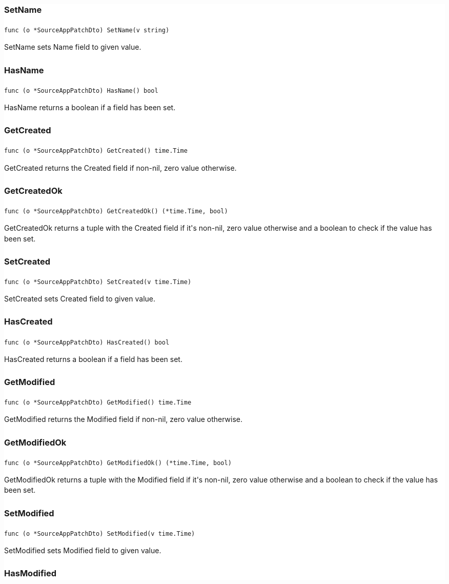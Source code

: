 ### SetName

`func (o *SourceAppPatchDto) SetName(v string)`

SetName sets Name field to given value.

### HasName

`func (o *SourceAppPatchDto) HasName() bool`

HasName returns a boolean if a field has been set.

### GetCreated

`func (o *SourceAppPatchDto) GetCreated() time.Time`

GetCreated returns the Created field if non-nil, zero value otherwise.

### GetCreatedOk

`func (o *SourceAppPatchDto) GetCreatedOk() (*time.Time, bool)`

GetCreatedOk returns a tuple with the Created field if it's non-nil, zero value otherwise
and a boolean to check if the value has been set.

### SetCreated

`func (o *SourceAppPatchDto) SetCreated(v time.Time)`

SetCreated sets Created field to given value.

### HasCreated

`func (o *SourceAppPatchDto) HasCreated() bool`

HasCreated returns a boolean if a field has been set.

### GetModified

`func (o *SourceAppPatchDto) GetModified() time.Time`

GetModified returns the Modified field if non-nil, zero value otherwise.

### GetModifiedOk

`func (o *SourceAppPatchDto) GetModifiedOk() (*time.Time, bool)`

GetModifiedOk returns a tuple with the Modified field if it's non-nil, zero value otherwise
and a boolean to check if the value has been set.

### SetModified

`func (o *SourceAppPatchDto) SetModified(v time.Time)`

SetModified sets Modified field to given value.

### HasModified
